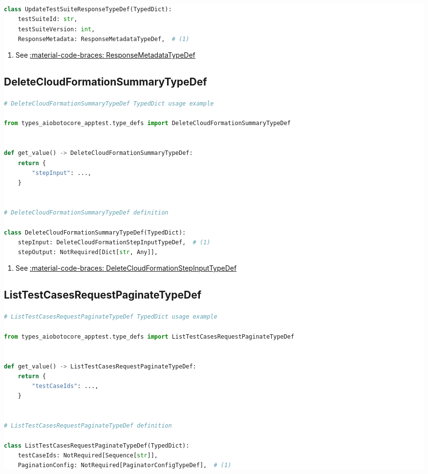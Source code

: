 ```python
class UpdateTestSuiteResponseTypeDef(TypedDict):
    testSuiteId: str,
    testSuiteVersion: int,
    ResponseMetadata: ResponseMetadataTypeDef,  # (1)
```

1. See [:material-code-braces: ResponseMetadataTypeDef](./type_defs.md#responsemetadatatypedef)

## DeleteCloudFormationSummaryTypeDef

```python
# DeleteCloudFormationSummaryTypeDef TypedDict usage example

from types_aiobotocore_apptest.type_defs import DeleteCloudFormationSummaryTypeDef


def get_value() -> DeleteCloudFormationSummaryTypeDef:
    return {
        "stepInput": ...,
    }


# DeleteCloudFormationSummaryTypeDef definition

class DeleteCloudFormationSummaryTypeDef(TypedDict):
    stepInput: DeleteCloudFormationStepInputTypeDef,  # (1)
    stepOutput: NotRequired[Dict[str, Any]],
```

1. See [:material-code-braces: DeleteCloudFormationStepInputTypeDef](./type_defs.md#deletecloudformationstepinputtypedef)

## ListTestCasesRequestPaginateTypeDef

```python
# ListTestCasesRequestPaginateTypeDef TypedDict usage example

from types_aiobotocore_apptest.type_defs import ListTestCasesRequestPaginateTypeDef


def get_value() -> ListTestCasesRequestPaginateTypeDef:
    return {
        "testCaseIds": ...,
    }


# ListTestCasesRequestPaginateTypeDef definition

class ListTestCasesRequestPaginateTypeDef(TypedDict):
    testCaseIds: NotRequired[Sequence[str]],
    PaginationConfig: NotRequired[PaginatorConfigTypeDef],  # (1)
```
